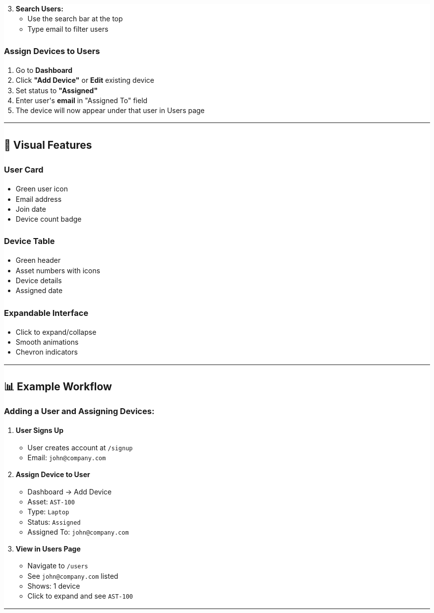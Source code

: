 3. **Search Users:**
   - Use the search bar at the top
   - Type email to filter users

### **Assign Devices to Users**

1. Go to **Dashboard**
2. Click **"Add Device"** or **Edit** existing device
3. Set status to **"Assigned"**
4. Enter user's **email** in "Assigned To" field
5. The device will now appear under that user in Users page

---

## 🎨 Visual Features

### **User Card**
- Green user icon
- Email address
- Join date
- Device count badge

### **Device Table**
- Green header
- Asset numbers with icons
- Device details
- Assigned date

### **Expandable Interface**
- Click to expand/collapse
- Smooth animations
- Chevron indicators

---

## 📊 Example Workflow

### **Adding a User and Assigning Devices:**

1. **User Signs Up**
   - User creates account at `/signup`
   - Email: `john@company.com`

2. **Assign Device to User**
   - Dashboard → Add Device
   - Asset: `AST-100`
   - Type: `Laptop`
   - Status: `Assigned`
   - Assigned To: `john@company.com`

3. **View in Users Page**
   - Navigate to `/users`
   - See `john@company.com` listed
   - Shows: 1 device
   - Click to expand and see `AST-100`

---